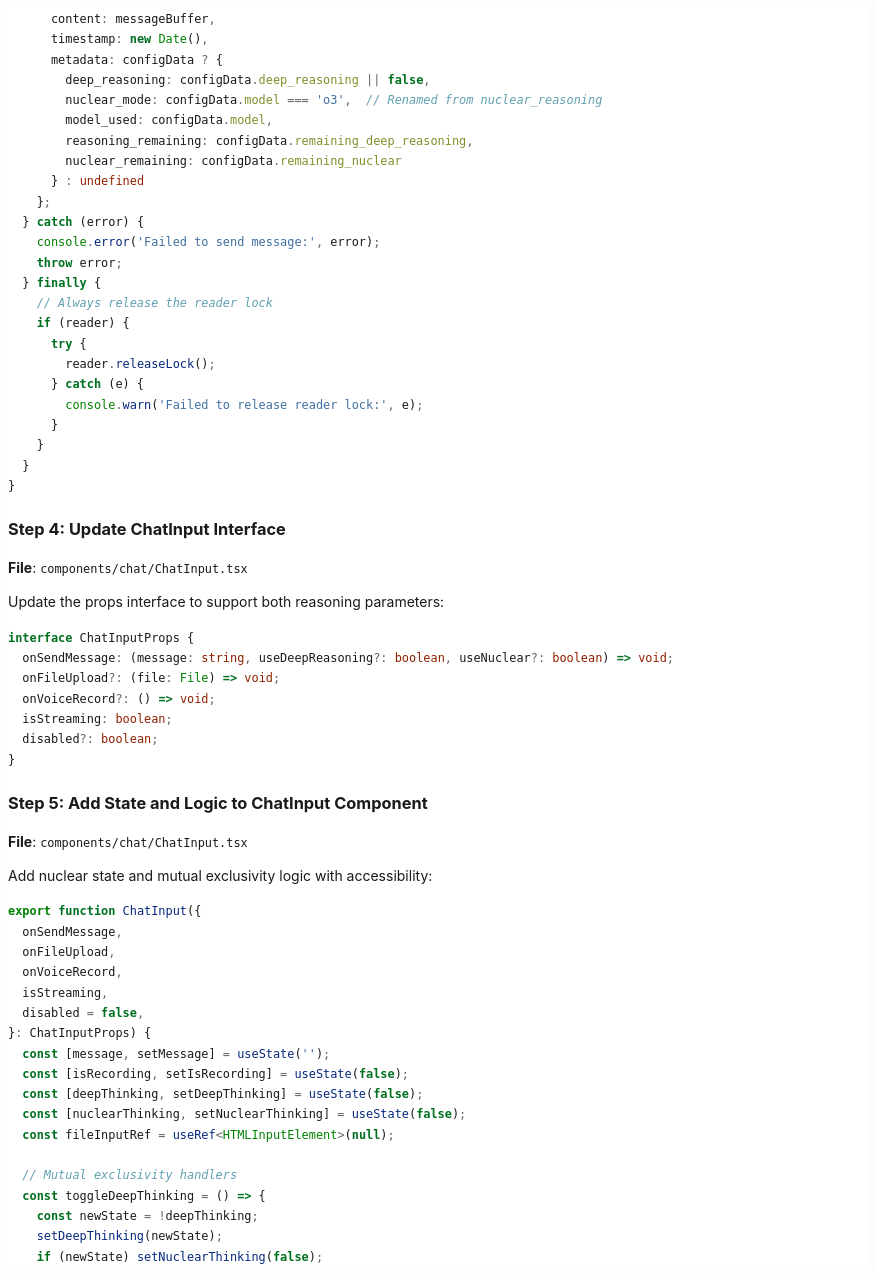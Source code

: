 ```typescript
      content: messageBuffer,
      timestamp: new Date(),
      metadata: configData ? {
        deep_reasoning: configData.deep_reasoning || false,
        nuclear_mode: configData.model === 'o3',  // Renamed from nuclear_reasoning
        model_used: configData.model,
        reasoning_remaining: configData.remaining_deep_reasoning,
        nuclear_remaining: configData.remaining_nuclear
      } : undefined
    };
  } catch (error) {
    console.error('Failed to send message:', error);
    throw error;
  } finally {
    // Always release the reader lock
    if (reader) {
      try {
        reader.releaseLock();
      } catch (e) {
        console.warn('Failed to release reader lock:', e);
      }
    }
  }
}
```

### Step 4: Update ChatInput Interface
**File**: `components/chat/ChatInput.tsx`

Update the props interface to support both reasoning parameters:

```typescript
interface ChatInputProps {
  onSendMessage: (message: string, useDeepReasoning?: boolean, useNuclear?: boolean) => void;
  onFileUpload?: (file: File) => void;
  onVoiceRecord?: () => void;
  isStreaming: boolean;
  disabled?: boolean;
}
```

### Step 5: Add State and Logic to ChatInput Component
**File**: `components/chat/ChatInput.tsx`

Add nuclear state and mutual exclusivity logic with accessibility:

```typescript
export function ChatInput({
  onSendMessage,
  onFileUpload,
  onVoiceRecord,
  isStreaming,
  disabled = false,
}: ChatInputProps) {
  const [message, setMessage] = useState('');
  const [isRecording, setIsRecording] = useState(false);
  const [deepThinking, setDeepThinking] = useState(false);
  const [nuclearThinking, setNuclearThinking] = useState(false);
  const fileInputRef = useRef<HTMLInputElement>(null);

  // Mutual exclusivity handlers
  const toggleDeepThinking = () => {
    const newState = !deepThinking;
    setDeepThinking(newState);
    if (newState) setNuclearThinking(false);
```